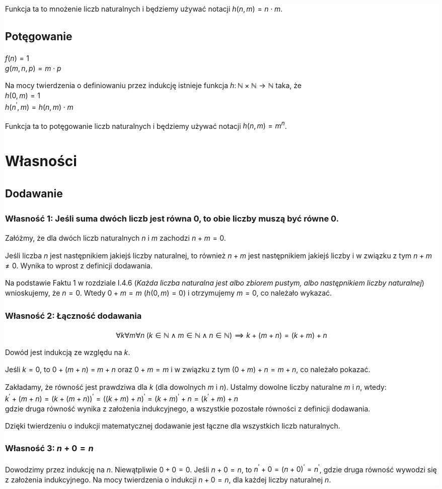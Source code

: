 Funkcja ta to mnożenie liczb naturalnych i będziemy używać notacji $h(n,m)=n\cdot m$.

## Potęgowanie

$f(n) = 1$  
$g(m,n,p)=m \cdot p$

Na mocy twierdzenia o definiowaniu przez indukcję istnieje funkcja $h \colon \mathbb{N} \times \mathbb{N} \to \mathbb{N}$ taka, że  
$h(0,m) = 1$  
$h(n^{\prime}, m) = h(n,m) \cdot m$  

Funkcja ta to potęgowanie liczb naturalnych i będziemy używać notacji $h(n,m)=m^n$.

# Własności

## Dodawanie

### Własność 1: Jeśli suma dwóch liczb jest równa $0$, to obie liczby muszą być równe $0$.

Załóżmy, że dla dwóch liczb naturalnych $n$ i $m$ zachodzi $n+m=0$.

Jeśli liczba $n$ jest następnikiem jakiejś liczby naturalnej, to również $n+m$ jest następnikiem jakiejś liczby i w związku z tym $n+m\neq 0$. Wynika to wprost z definicji dodawania.

Na podstawie Faktu 1 w rozdziale I.4.6 (_Każda liczba naturalna jest albo zbiorem pustym, albo następnikiem liczby naturalnej_) wnioskujemy, że $n=0$. Wtedy $0+m=m$ ($h(0,m)=0$) i otrzymujemy $m=0$, co należało wykazać.

### Własność 2: Łączność dodawania

$$\forall k \forall m \forall n\; (k\in\mathbb{N} \land m\in \mathbb{N} \land n\in \mathbb{N})\implies k+(m+n)=(k+m)+n$$

Dowód jest indukcją ze względu na $k$.

Jeśli $k=0$, to $0+(m+n)$ = $m+n$ oraz $0+m=m$ i w związku z tym $(0+m)+n = m+n$, co należało pokazać.

Zakładamy, że równość jest prawdziwa dla $k$ (dla dowolnych $m$ i $n$). Ustalmy dowolne liczby naturalne $m$ i $n$, wtedy:  
$k^{\prime}+(m+n) = (k+(m+n))^{\prime} = ((k+m) + n)^{\prime} = (k+m)^{\prime} +n = (k^{\prime}+m) +n$  
gdzie druga równość wynika z założenia indukcyjnego, a wszystkie pozostałe równości z definicji dodawania.

Dzięki twierdzeniu o indukcji matematycznej dodawanie jest łączne dla wszystkich liczb naturalnych.

### Własność 3: $n + 0 = n$

Dowodzimy przez indukcję na $n$. Niewątpliwie $0 + 0 = 0$. Jeśli $n+0 =n$, to $n^{\prime}+0=(n+0)^{\prime} = n^{\prime}$, gdzie druga równość wywodzi się z założenia indukcyjnego. Na mocy twierdzenia o indukcji $n+0= n$, dla każdej liczby naturalnej $n$.
